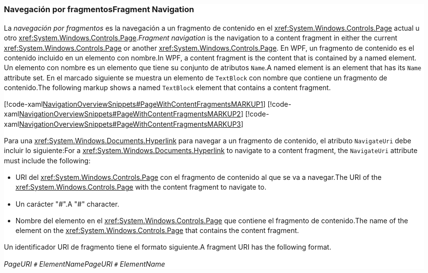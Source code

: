 <a name="FragmentNavigation"></a>

### <a name="fragment-navigation"></a><span data-ttu-id="39cb0-198">Navegación por fragmentos</span><span class="sxs-lookup"><span data-stu-id="39cb0-198">Fragment Navigation</span></span>

<span data-ttu-id="39cb0-199">La *navegación por fragmentos* es la navegación a un fragmento de contenido en el <xref:System.Windows.Controls.Page> actual u otro <xref:System.Windows.Controls.Page>.</span><span class="sxs-lookup"><span data-stu-id="39cb0-199">*Fragment navigation* is the navigation to a content fragment in either the current <xref:System.Windows.Controls.Page> or another <xref:System.Windows.Controls.Page>.</span></span> <span data-ttu-id="39cb0-200">En WPF, un fragmento de contenido es el contenido incluido en un elemento con nombre.</span><span class="sxs-lookup"><span data-stu-id="39cb0-200">In WPF, a content fragment is the content that is contained by a named element.</span></span> <span data-ttu-id="39cb0-201">Un elemento con nombre es un elemento que tiene su conjunto de atributos `Name`.</span><span class="sxs-lookup"><span data-stu-id="39cb0-201">A named element is an element that has its `Name` attribute set.</span></span> <span data-ttu-id="39cb0-202">En el marcado siguiente se muestra un elemento de `TextBlock` con nombre que contiene un fragmento de contenido.</span><span class="sxs-lookup"><span data-stu-id="39cb0-202">The following markup shows a named `TextBlock` element that contains a content fragment.</span></span>

[!code-xaml[NavigationOverviewSnippets#PageWithContentFragmentsMARKUP1](~/samples/snippets/csharp/VS_Snippets_Wpf/NavigationOverviewSnippets/CSharp/PageWithFragments.xaml#pagewithcontentfragmentsmarkup1)]
[!code-xaml[NavigationOverviewSnippets#PageWithContentFragmentsMARKUP2](~/samples/snippets/csharp/VS_Snippets_Wpf/NavigationOverviewSnippets/CSharp/PageWithFragments.xaml#pagewithcontentfragmentsmarkup2)]
[!code-xaml[NavigationOverviewSnippets#PageWithContentFragmentsMARKUP3](~/samples/snippets/csharp/VS_Snippets_Wpf/NavigationOverviewSnippets/CSharp/PageWithFragments.xaml#pagewithcontentfragmentsmarkup3)]

<span data-ttu-id="39cb0-203">Para una <xref:System.Windows.Documents.Hyperlink> para navegar a un fragmento de contenido, el atributo `NavigateUri` debe incluir lo siguiente:</span><span class="sxs-lookup"><span data-stu-id="39cb0-203">For a <xref:System.Windows.Documents.Hyperlink> to navigate to a content fragment, the `NavigateUri` attribute must include the following:</span></span>

- <span data-ttu-id="39cb0-204">URI del <xref:System.Windows.Controls.Page> con el fragmento de contenido al que se va a navegar.</span><span class="sxs-lookup"><span data-stu-id="39cb0-204">The URI of the <xref:System.Windows.Controls.Page> with the content fragment to navigate to.</span></span>

- <span data-ttu-id="39cb0-205">Un carácter "#".</span><span class="sxs-lookup"><span data-stu-id="39cb0-205">A "#" character.</span></span>

- <span data-ttu-id="39cb0-206">Nombre del elemento en el <xref:System.Windows.Controls.Page> que contiene el fragmento de contenido.</span><span class="sxs-lookup"><span data-stu-id="39cb0-206">The name of the element on the <xref:System.Windows.Controls.Page> that contains the content fragment.</span></span>

<span data-ttu-id="39cb0-207">Un identificador URI de fragmento tiene el formato siguiente.</span><span class="sxs-lookup"><span data-stu-id="39cb0-207">A fragment URI has the following format.</span></span>

<span data-ttu-id="39cb0-208">*PageURI* `#` *ElementName*</span><span class="sxs-lookup"><span data-stu-id="39cb0-208">*PageURI* `#` *ElementName*</span></span>
